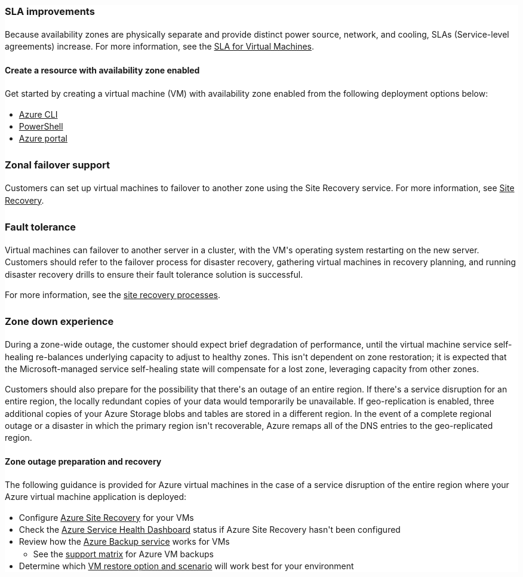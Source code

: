 ### SLA improvements

Because availability zones are physically separate and provide distinct power source, network, and cooling, SLAs (Service-level agreements) increase. For more information, see the [SLA for Virtual Machines](https://azure.microsoft.com/support/legal/sla/virtual-machines/v1_9/).

#### Create a resource with availability zone enabled

Get started by creating a virtual machine (VM) with availability zone enabled from the following deployment options below:

* [Azure CLI](linux/create-cli-availability-zone)
* [PowerShell](windows/create-powershell-availability-zone)
* [Azure portal](create-portal-availability-zone)

### Zonal failover support

Customers can set up virtual machines to failover to another zone using the Site Recovery service. For more information, see [Site Recovery](../site-recovery/site-recovery-overview).

### Fault tolerance

Virtual machines can failover to another server in a cluster, with the VM's operating system restarting on the new server. Customers should refer to the failover process for disaster recovery, gathering virtual machines in recovery planning, and running disaster recovery drills to ensure their fault tolerance solution is successful.

For more information, see the [site recovery processes](../site-recovery/site-recovery-failover#before-you-start).

### Zone down experience

During a zone-wide outage, the customer should expect brief degradation of performance, until the virtual machine service self-healing re-balances underlying capacity to adjust to healthy zones. This isn't dependent on zone restoration; it is expected that the Microsoft-managed service self-healing state will compensate for a lost zone, leveraging capacity from other zones.

Customers should also prepare for the possibility that there's an outage of an entire region. If there's a service disruption for an entire region, the locally redundant copies of your data would temporarily be unavailable. If geo-replication is enabled, three additional copies of your Azure Storage blobs and tables are stored in a different region. In the event of a complete regional outage or a disaster in which the primary region isn't recoverable, Azure remaps all of the DNS entries to the geo-replicated region.

#### Zone outage preparation and recovery

The following guidance is provided for Azure virtual machines in the case of a service disruption of the entire region where your Azure virtual machine application is deployed:

* Configure [Azure Site Recovery](/en-us/azure/virtual-machines/virtual-machines-disaster-recovery-guidance#option-1-initiate-a-failover-by-using-azure-site-recovery) for your VMs
* Check the [Azure Service Health Dashboard](/en-us/azure/virtual-machines/virtual-machines-disaster-recovery-guidance#option-2-wait-for-recovery) status if Azure Site Recovery hasn't been configured
* Review how the [Azure Backup service](../backup/backup-azure-vms-introduction) works for VMs
	+ See the [support matrix](../backup/backup-support-matrix-iaas) for Azure VM backups
* Determine which [VM restore option and scenario](../backup/about-azure-vm-restore) will work best for your environment
